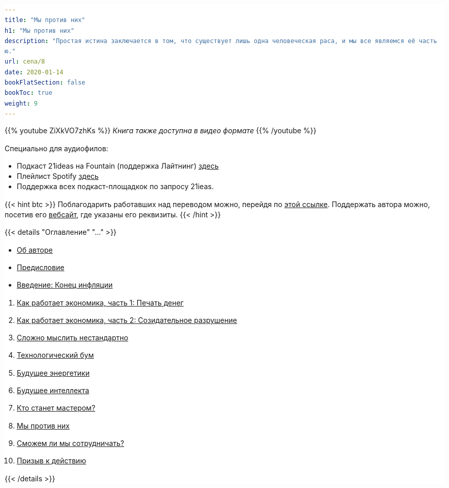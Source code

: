 ```yaml
---
title: "Мы против них"
h1: "Мы против них"
description: "Простая истина заключается в том, что существует лишь одна человеческая раса, и мы все являемся её частью."
url: cena/8
date: 2020-01-14
bookFlatSection: false
bookToc: true
weight: 9
---
```


{{% youtube ZiXkVO7zhKs %}} 
*Книга также доступна в видео формате*
{{% /youtube %}}

Специально для аудиофилов: 
- Подкаст 21ideas на Fountain (поддержка Лайтнинг) [здесь](https://fountain.fm/show/chmjnVB1ZkSY3MC2FxY8)
- Плейлист Spotify [здесь](https://open.spotify.com/playlist/6MzfgCM2U0gxylOgAtr7m7)
- Поддержка всех подкаст-площадкок по запросу 21ieas.

{{< hint btc >}}
Поблагодарить работавших над переводом можно, перейдя по [этой ссылке](/contribute/). Поддержать автора можно, посетив его [вебсайт](https://www.jeffbooth.ca/), где указаны его реквизиты.
{{< /hint >}}

{{< details "Оглавление" "..." >}}

- [Об авторе](/cena/ob-avtore)

- [Предисловие](/cena/predislovie) 

- [Введение: Конец инфляции](/cena/vvedenie) 

1. [Как работает экономика, часть 1: Печать денег](/cena/1) 

2. [Как работает экономика, часть 2: Cозидательное разрушение](/cena/2) 

3. [Сложно мыслить нестандартно](/cena/3) 

4. [Технологический бум](/cena/4)

5. [Будущее энергетики](/cena/5)

6. [Будущее интеллекта](/cena/6)

7. [Кто станет мастером?](/cena/7)

8. [Мы против них](/cena/8)

9. [Сможем ли мы сотрудничать?](/cena/9)

10. [Призыв к действию](/cena/10)

{{< /details >}}
